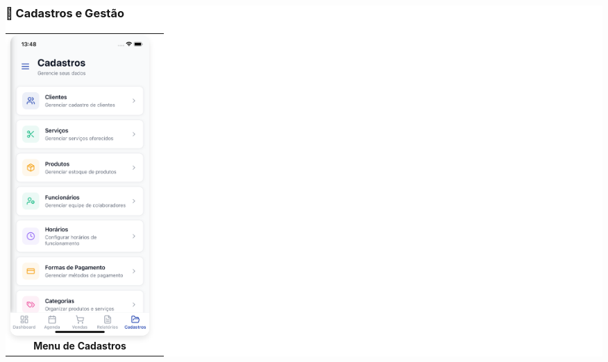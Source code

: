### 👥 Cadastros e Gestão

<div align="center">
  <table>
    <tr>
      <td align="center">
        <img src="assets/screens/cadastros.png" alt="Menu de Cadastros" width="200" style="border-radius: 10px; box-shadow: 0 4px 8px rgba(0,0,0,0.1);" />
        <br />
        <strong>Menu de Cadastros</strong>
      </td>
      <td align="center">